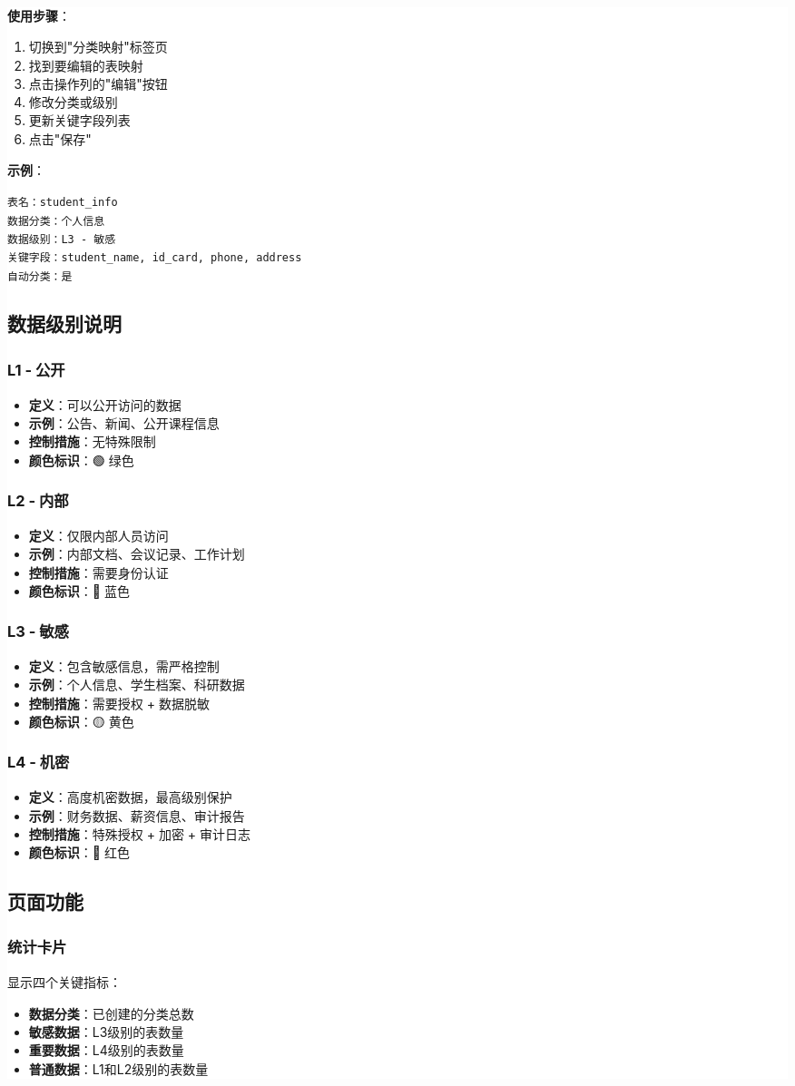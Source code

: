 **使用步骤**：
1. 切换到"分类映射"标签页
2. 找到要编辑的表映射
3. 点击操作列的"编辑"按钮
4. 修改分类或级别
5. 更新关键字段列表
6. 点击"保存"

**示例**：
```
表名：student_info
数据分类：个人信息
数据级别：L3 - 敏感
关键字段：student_name, id_card, phone, address
自动分类：是
```

## 数据级别说明

### L1 - 公开
- **定义**：可以公开访问的数据
- **示例**：公告、新闻、公开课程信息
- **控制措施**：无特殊限制
- **颜色标识**：🟢 绿色

### L2 - 内部
- **定义**：仅限内部人员访问
- **示例**：内部文档、会议记录、工作计划
- **控制措施**：需要身份认证
- **颜色标识**：🔵 蓝色

### L3 - 敏感
- **定义**：包含敏感信息，需严格控制
- **示例**：个人信息、学生档案、科研数据
- **控制措施**：需要授权 + 数据脱敏
- **颜色标识**：🟡 黄色

### L4 - 机密
- **定义**：高度机密数据，最高级别保护
- **示例**：财务数据、薪资信息、审计报告
- **控制措施**：特殊授权 + 加密 + 审计日志
- **颜色标识**：🔴 红色

## 页面功能

### 统计卡片
显示四个关键指标：
- **数据分类**：已创建的分类总数
- **敏感数据**：L3级别的表数量
- **重要数据**：L4级别的表数量
- **普通数据**：L1和L2级别的表数量

